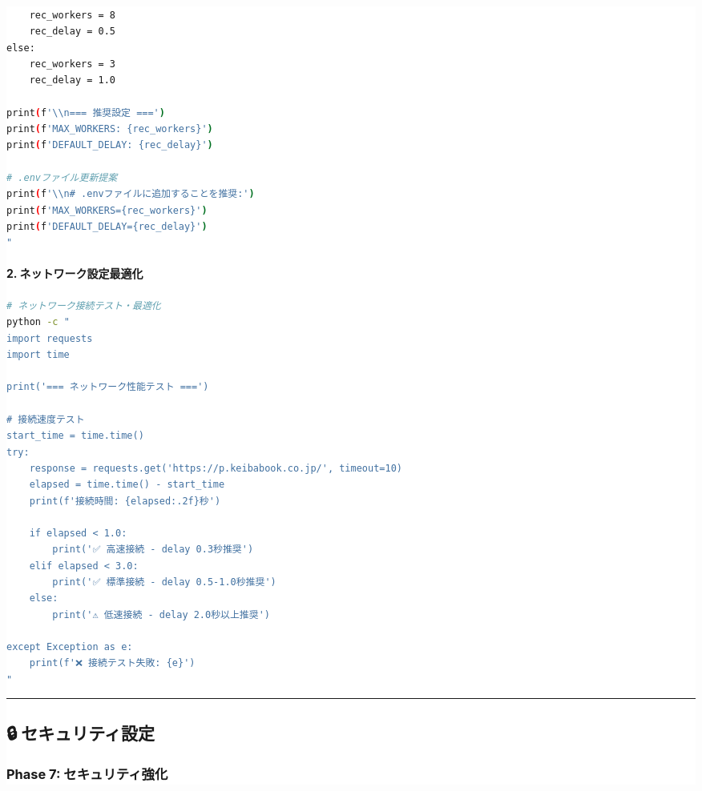 ```bash
    rec_workers = 8
    rec_delay = 0.5
else:
    rec_workers = 3
    rec_delay = 1.0

print(f'\\n=== 推奨設定 ===')
print(f'MAX_WORKERS: {rec_workers}')
print(f'DEFAULT_DELAY: {rec_delay}')

# .envファイル更新提案
print(f'\\n# .envファイルに追加することを推奨:')
print(f'MAX_WORKERS={rec_workers}')  
print(f'DEFAULT_DELAY={rec_delay}')
"
```

#### 2. ネットワーク設定最適化
```bash
# ネットワーク接続テスト・最適化
python -c "
import requests
import time

print('=== ネットワーク性能テスト ===')

# 接続速度テスト
start_time = time.time()
try:
    response = requests.get('https://p.keibabook.co.jp/', timeout=10)
    elapsed = time.time() - start_time
    print(f'接続時間: {elapsed:.2f}秒')
    
    if elapsed < 1.0:
        print('✅ 高速接続 - delay 0.3秒推奨') 
    elif elapsed < 3.0:
        print('✅ 標準接続 - delay 0.5-1.0秒推奨')
    else:
        print('⚠️ 低速接続 - delay 2.0秒以上推奨')
        
except Exception as e:
    print(f'❌ 接続テスト失敗: {e}')
"
```

---

## 🔒 セキュリティ設定

### Phase 7: セキュリティ強化
